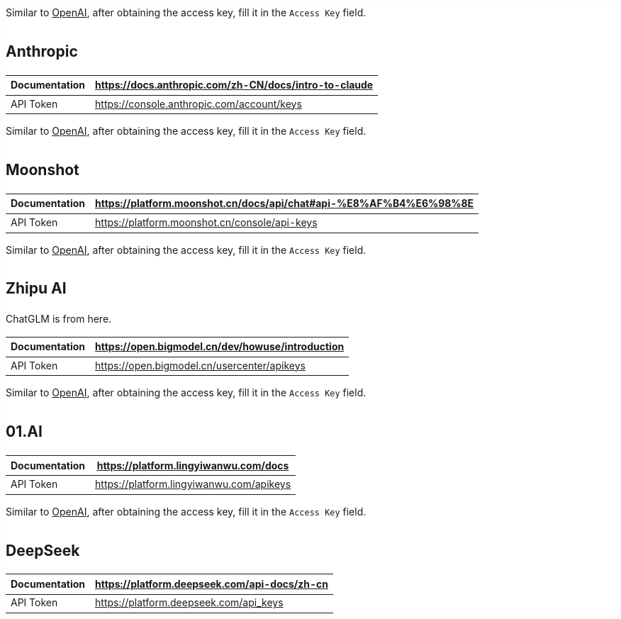 Similar to [OpenAI](#open-ai), after obtaining the access key, fill it in the `Access Key` field.

## Anthropic

|Documentation|https://docs.anthropic.com/zh-CN/docs/intro-to-claude|  
|-|-| 
|API Token|https://console.anthropic.com/account/keys|  

Similar to [OpenAI](#open-ai), after obtaining the access key, fill it in the `Access Key` field.

## Moonshot

|Documentation|https://platform.moonshot.cn/docs/api/chat#api-%E8%AF%B4%E6%98%8E|  
|-|-| 
|API Token|https://platform.moonshot.cn/console/api-keys|  

Similar to [OpenAI](#open-ai), after obtaining the access key, fill it in the `Access Key` field.

## Zhipu AI

ChatGLM is from here.

|Documentation|https://open.bigmodel.cn/dev/howuse/introduction|  
|-|-| 
|API Token|https://open.bigmodel.cn/usercenter/apikeys|  

Similar to [OpenAI](#open-ai), after obtaining the access key, fill it in the `Access Key` field.

## 01.AI

|Documentation|https://platform.lingyiwanwu.com/docs|  
|-|-| 
|API Token|https://platform.lingyiwanwu.com/apikeys|  

Similar to [OpenAI](#open-ai), after obtaining the access key, fill it in the `Access Key` field.

## DeepSeek
 
|Documentation|https://platform.deepseek.com/api-docs/zh-cn|  
|-|-| 
|API Token|https://platform.deepseek.com/api_keys|  
